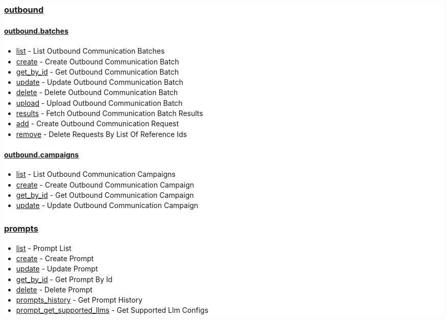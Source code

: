 ### [outbound](https://github.com/asksyllable/syllable-sdk-python/blob/master/docs/sdks/outbound/README.md)


#### [outbound.batches](https://github.com/asksyllable/syllable-sdk-python/blob/master/docs/sdks/batches/README.md)

* [list](https://github.com/asksyllable/syllable-sdk-python/blob/master/docs/sdks/batches/README.md#list) - List Outbound Communication Batches
* [create](https://github.com/asksyllable/syllable-sdk-python/blob/master/docs/sdks/batches/README.md#create) - Create Outbound Communication Batch
* [get_by_id](https://github.com/asksyllable/syllable-sdk-python/blob/master/docs/sdks/batches/README.md#get_by_id) - Get Outbound Communication Batch
* [update](https://github.com/asksyllable/syllable-sdk-python/blob/master/docs/sdks/batches/README.md#update) - Update Outbound Communication Batch
* [delete](https://github.com/asksyllable/syllable-sdk-python/blob/master/docs/sdks/batches/README.md#delete) - Delete Outbound Communication Batch
* [upload](https://github.com/asksyllable/syllable-sdk-python/blob/master/docs/sdks/batches/README.md#upload) - Upload Outbound Communication Batch
* [results](https://github.com/asksyllable/syllable-sdk-python/blob/master/docs/sdks/batches/README.md#results) - Fetch Outbound Communication Batch Results
* [add](https://github.com/asksyllable/syllable-sdk-python/blob/master/docs/sdks/batches/README.md#add) - Create Outbound Communication Request
* [remove](https://github.com/asksyllable/syllable-sdk-python/blob/master/docs/sdks/batches/README.md#remove) - Delete Requests By List Of Reference Ids

#### [outbound.campaigns](https://github.com/asksyllable/syllable-sdk-python/blob/master/docs/sdks/campaigns/README.md)

* [list](https://github.com/asksyllable/syllable-sdk-python/blob/master/docs/sdks/campaigns/README.md#list) - List Outbound Communication Campaigns
* [create](https://github.com/asksyllable/syllable-sdk-python/blob/master/docs/sdks/campaigns/README.md#create) - Create Outbound Communication Campaign
* [get_by_id](https://github.com/asksyllable/syllable-sdk-python/blob/master/docs/sdks/campaigns/README.md#get_by_id) - Get Outbound Communication Campaign
* [update](https://github.com/asksyllable/syllable-sdk-python/blob/master/docs/sdks/campaigns/README.md#update) - Update Outbound Communication Campaign

### [prompts](https://github.com/asksyllable/syllable-sdk-python/blob/master/docs/sdks/prompts/README.md)

* [list](https://github.com/asksyllable/syllable-sdk-python/blob/master/docs/sdks/prompts/README.md#list) - Prompt List
* [create](https://github.com/asksyllable/syllable-sdk-python/blob/master/docs/sdks/prompts/README.md#create) - Create Prompt
* [update](https://github.com/asksyllable/syllable-sdk-python/blob/master/docs/sdks/prompts/README.md#update) - Update Prompt
* [get_by_id](https://github.com/asksyllable/syllable-sdk-python/blob/master/docs/sdks/prompts/README.md#get_by_id) - Get Prompt By Id
* [delete](https://github.com/asksyllable/syllable-sdk-python/blob/master/docs/sdks/prompts/README.md#delete) - Delete Prompt
* [prompts_history](https://github.com/asksyllable/syllable-sdk-python/blob/master/docs/sdks/prompts/README.md#prompts_history) - Get Prompt History
* [prompt_get_supported_llms](https://github.com/asksyllable/syllable-sdk-python/blob/master/docs/sdks/prompts/README.md#prompt_get_supported_llms) - Get Supported Llm Configs
